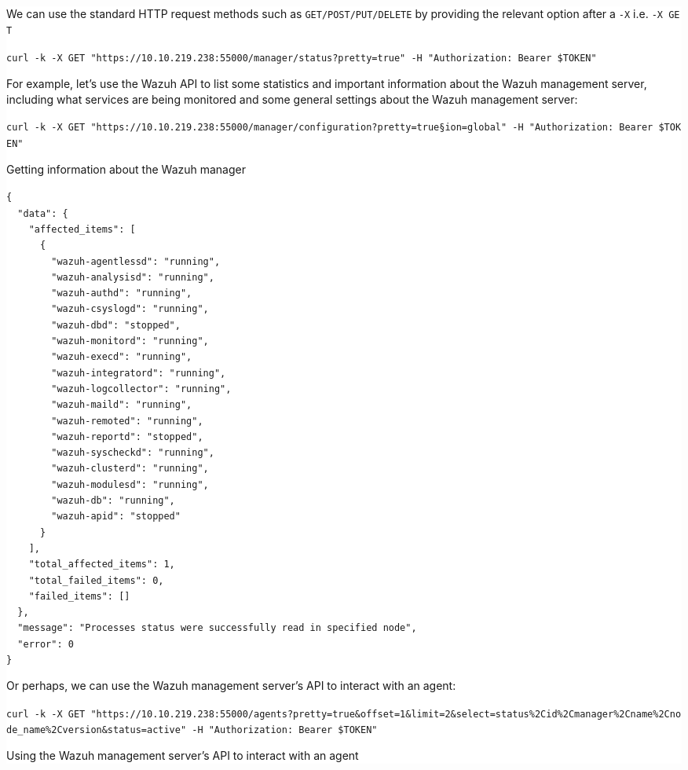 We can use the standard HTTP request methods such as `GET/POST/PUT/DELETE` by providing the relevant option after a `-X` i.e. `-X GET`

`curl -k -X GET "https://10.10.219.238:55000/manager/status?pretty=true" -H "Authorization: Bearer $TOKEN"`

For example, let’s use the Wazuh API to list some statistics and important information about the Wazuh management server, including what services are being monitored and some general settings about the Wazuh management server:

`curl -k -X GET "https://10.10.219.238:55000/manager/configuration?pretty=true§ion=global" -H "Authorization: Bearer $TOKEN"`

  

Getting information about the Wazuh manager

```shell-session
{
  "data": {
    "affected_items": [
      {
        "wazuh-agentlessd": "running",
        "wazuh-analysisd": "running",
        "wazuh-authd": "running",
        "wazuh-csyslogd": "running",
        "wazuh-dbd": "stopped",
        "wazuh-monitord": "running",
        "wazuh-execd": "running",
        "wazuh-integratord": "running",
        "wazuh-logcollector": "running",
        "wazuh-maild": "running",
        "wazuh-remoted": "running",
        "wazuh-reportd": "stopped",
        "wazuh-syscheckd": "running",
        "wazuh-clusterd": "running",
        "wazuh-modulesd": "running",
        "wazuh-db": "running",
        "wazuh-apid": "stopped"
      }
    ],
    "total_affected_items": 1,
    "total_failed_items": 0,
    "failed_items": []
  },
  "message": "Processes status were successfully read in specified node",
  "error": 0
}
```

Or perhaps, we can use the Wazuh management server’s API to interact with an agent:

`curl -k -X GET "https://10.10.219.238:55000/agents?pretty=true&offset=1&limit=2&select=status%2Cid%2Cmanager%2Cname%2Cnode_name%2Cversion&status=active" -H "Authorization: Bearer $TOKEN"`

Using the Wazuh management server’s API to interact with an agent
